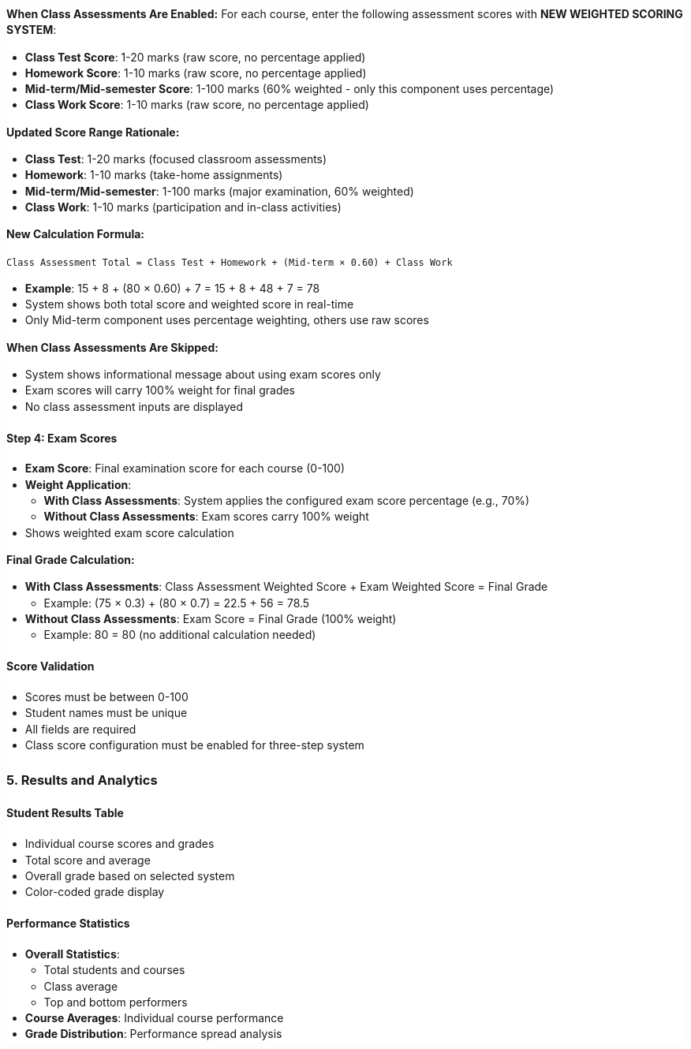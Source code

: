 **When Class Assessments Are Enabled:**
For each course, enter the following assessment scores with **NEW WEIGHTED SCORING SYSTEM**:
- **Class Test Score**: 1-20 marks (raw score, no percentage applied)
- **Homework Score**: 1-10 marks (raw score, no percentage applied)
- **Mid-term/Mid-semester Score**: 1-100 marks (60% weighted - only this component uses percentage)
- **Class Work Score**: 1-10 marks (raw score, no percentage applied)

**Updated Score Range Rationale:**
- **Class Test**: 1-20 marks (focused classroom assessments)
- **Homework**: 1-10 marks (take-home assignments)
- **Mid-term/Mid-semester**: 1-100 marks (major examination, 60% weighted)
- **Class Work**: 1-10 marks (participation and in-class activities)

**New Calculation Formula:**
```
Class Assessment Total = Class Test + Homework + (Mid-term × 0.60) + Class Work
```
- **Example**: 15 + 8 + (80 × 0.60) + 7 = 15 + 8 + 48 + 7 = 78
- System shows both total score and weighted score in real-time
- Only Mid-term component uses percentage weighting, others use raw scores

**When Class Assessments Are Skipped:**
- System shows informational message about using exam scores only
- Exam scores will carry 100% weight for final grades
- No class assessment inputs are displayed

#### Step 4: Exam Scores
- **Exam Score**: Final examination score for each course (0-100)
- **Weight Application**:
  - **With Class Assessments**: System applies the configured exam score percentage (e.g., 70%)
  - **Without Class Assessments**: Exam scores carry 100% weight
- Shows weighted exam score calculation

**Final Grade Calculation:**
- **With Class Assessments**: Class Assessment Weighted Score + Exam Weighted Score = Final Grade
  - Example: (75 × 0.3) + (80 × 0.7) = 22.5 + 56 = 78.5
- **Without Class Assessments**: Exam Score = Final Grade (100% weight)
  - Example: 80 = 80 (no additional calculation needed)

#### Score Validation
- Scores must be between 0-100
- Student names must be unique
- All fields are required
- Class score configuration must be enabled for three-step system

### 5. Results and Analytics

#### Student Results Table
- Individual course scores and grades
- Total score and average
- Overall grade based on selected system
- Color-coded grade display

#### Performance Statistics
- **Overall Statistics**:
  - Total students and courses
  - Class average
  - Top and bottom performers
- **Course Averages**: Individual course performance
- **Grade Distribution**: Performance spread analysis
